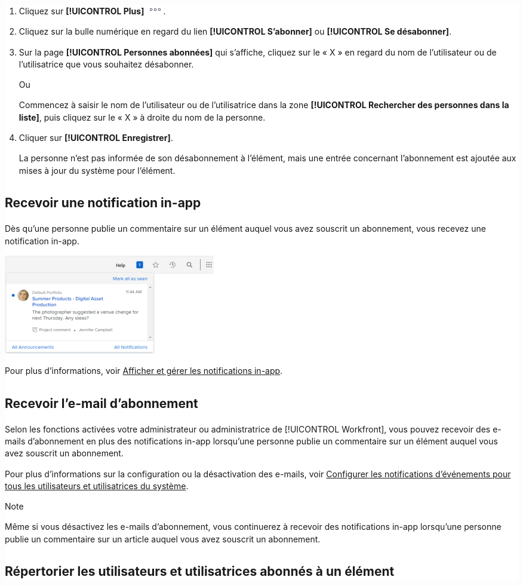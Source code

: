 1. Cliquez sur **[!UICONTROL Plus]** ![icône Plus](assets/more-icon.png).
1. Cliquez sur la bulle numérique en regard du lien **[!UICONTROL S’abonner]** ou **[!UICONTROL Se désabonner]**.
1. Sur la page **[!UICONTROL Personnes abonnées]** qui s’affiche, cliquez sur le « X » en regard du nom de l’utilisateur ou de l’utilisatrice que vous souhaitez désabonner.

   Ou

   Commencez à saisir le nom de l’utilisateur ou de l’utilisatrice dans la zone **[!UICONTROL Rechercher des personnes dans la liste]**, puis cliquez sur le « X » à droite du nom de la personne.

1. Cliquer sur **[!UICONTROL Enregistrer]**.

   La personne n’est pas informée de son désabonnement à l’élément, mais une entrée concernant l’abonnement est ajoutée aux mises à jour du système pour l’élément.

## Recevoir une notification in-app

Dès qu’une personne publie un commentaire sur un élément auquel vous avez souscrit un abonnement, vous recevez une notification in-app.

![Notification in app](assets/in-app-not---cmmnt-sbscibd-to-350x164.png)

Pour plus d’informations, voir [Afficher et gérer les notifications in-app](../../workfront-basics/using-notifications/view-and-manage-in-app-notifications.md).

## Recevoir l’e-mail d’abonnement

Selon les fonctions activées votre administrateur ou administratrice de [!UICONTROL Workfront], vous pouvez recevoir des e-mails d’abonnement en plus des notifications in-app lorsqu’une personne publie un commentaire sur un élément auquel vous avez souscrit un abonnement.

Pour plus d’informations sur la configuration ou la désactivation des e-mails, voir [Configurer les notifications d’événements pour tous les utilisateurs et utilisatrices du système](../../administration-and-setup/manage-workfront/emails/configure-event-notifications-for-everyone-in-the-system.md).

>[!NOTE]
>
>Même si vous désactivez les e-mails d’abonnement, vous continuerez à recevoir des notifications in-app lorsqu’une personne publie un commentaire sur un article auquel vous avez souscrit un abonnement.

## Répertorier les utilisateurs et utilisatrices abonnés à un élément

